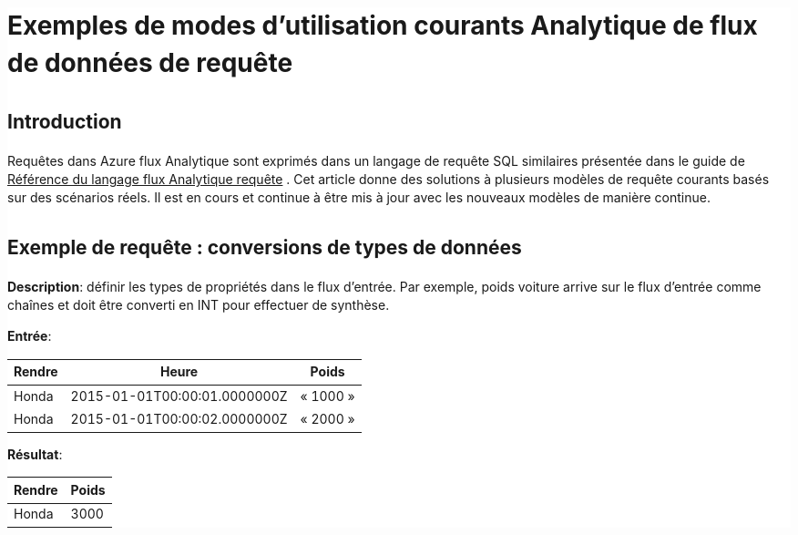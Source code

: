 <properties
    pageTitle="Exemples de modes d’utilisation courants dans les flux de données Analytique de requête | Microsoft Azure"
    description="Modèles de requête Analytique Azure flux communs "
    keywords="exemples de requête"
    services="stream-analytics"
    documentationCenter=""
    authors="jeffstokes72"
    manager="jhubbard"
    editor="cgronlun"/>

<tags
    ms.service="stream-analytics"
    ms.devlang="na"
    ms.topic="article"
    ms.tgt_pltfrm="na"
    ms.workload="big-data"
    ms.date="09/26/2016"
    ms.author="jeffstok"/>


# <a name="query-examples-for-common-stream-analytics-usage-patterns"></a>Exemples de modes d’utilisation courants Analytique de flux de données de requête

## <a name="introduction"></a>Introduction

Requêtes dans Azure flux Analytique sont exprimés dans un langage de requête SQL similaires présentée dans le guide de [Référence du langage flux Analytique requête](https://msdn.microsoft.com/library/azure/dn834998.aspx) .  Cet article donne des solutions à plusieurs modèles de requête courants basés sur des scénarios réels.  Il est en cours et continue à être mis à jour avec les nouveaux modèles de manière continue.

## <a name="query-example-data-type-conversions"></a>Exemple de requête : conversions de types de données
**Description**: définir les types de propriétés dans le flux d’entrée.
Par exemple, poids voiture arrive sur le flux d’entrée comme chaînes et doit être converti en INT pour effectuer de synthèse.

**Entrée**:

| Rendre | Heure | Poids |
| --- | --- | --- |
| Honda | 2015-01-01T00:00:01.0000000Z | « 1000 » |
| Honda | 2015-01-01T00:00:02.0000000Z | « 2000 » |

**Résultat**:

| Rendre | Poids |
| --- | --- |
| Honda | 3000 |
